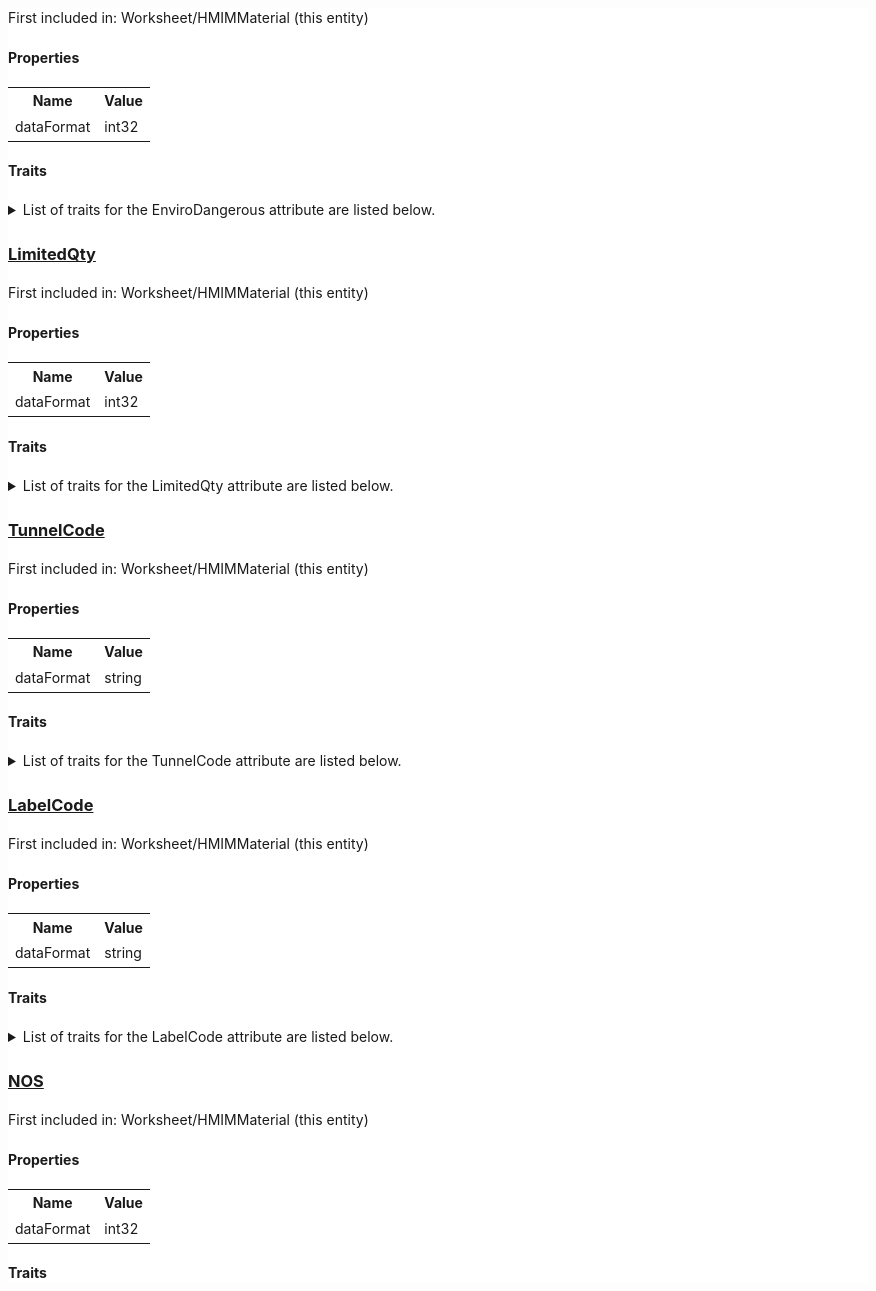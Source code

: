 First included in: Worksheet/HMIMMaterial (this entity)  

#### Properties

<table><tr><th>Name</th><th>Value</th></tr><tr><td>dataFormat</td><td>int32</td></tr></table>

#### Traits

<details><summary>List of traits for the EnviroDangerous attribute are listed below.</summary></details>

### <a href=#LimitedQty name="LimitedQty">LimitedQty</a>

First included in: Worksheet/HMIMMaterial (this entity)  

#### Properties

<table><tr><th>Name</th><th>Value</th></tr><tr><td>dataFormat</td><td>int32</td></tr></table>

#### Traits

<details><summary>List of traits for the LimitedQty attribute are listed below.</summary></details>

### <a href=#TunnelCode name="TunnelCode">TunnelCode</a>

First included in: Worksheet/HMIMMaterial (this entity)  

#### Properties

<table><tr><th>Name</th><th>Value</th></tr><tr><td>dataFormat</td><td>string</td></tr></table>

#### Traits

<details><summary>List of traits for the TunnelCode attribute are listed below.</summary></details>

### <a href=#LabelCode name="LabelCode">LabelCode</a>

First included in: Worksheet/HMIMMaterial (this entity)  

#### Properties

<table><tr><th>Name</th><th>Value</th></tr><tr><td>dataFormat</td><td>string</td></tr></table>

#### Traits

<details><summary>List of traits for the LabelCode attribute are listed below.</summary></details>

### <a href=#NOS name="NOS">NOS</a>

First included in: Worksheet/HMIMMaterial (this entity)  

#### Properties

<table><tr><th>Name</th><th>Value</th></tr><tr><td>dataFormat</td><td>int32</td></tr></table>

#### Traits
